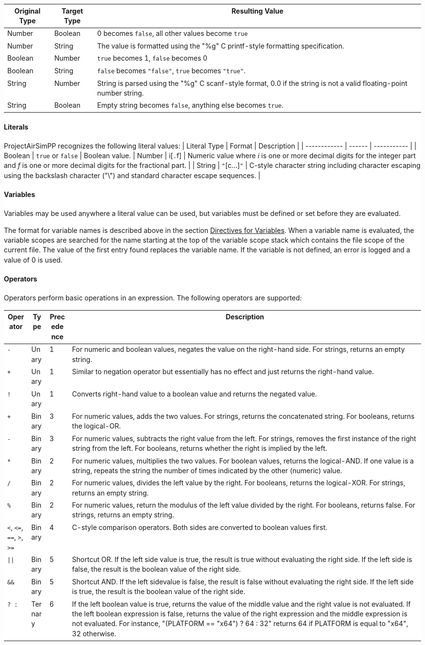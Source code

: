 | Original Type | Target Type | Resulting Value |
| ------------- | ----------- | --------------- |
| Number | Boolean | 0 becomes `false`, all other values become `true` |
| Number | String | The value is formatted using the "%g" C printf-style formatting specification. |
| Boolean | Number | `true` becomes 1, `false` becomes 0 |
| Boolean | String | `false` becomes `"false"`, `true` becomes `"true"`. |
| String | Number | String is parsed using the "%g" C scanf-style format, 0.0 if the string is not a valid floating-point number string. |
| String | Boolean | Empty string becomes `false`, anything else becomes `true`. |


#### Literals
ProjectAirSimPP recognizes the following literal values:
| Literal Type | Format | Description |
| ------------ | ------ | ----------- |
| Boolean | `true` or `false` | Boolean value.
| Number | i[`.`f] | Numeric value where *i* is one or more decimal digits for the integer part and *f* is one or more decimal digits for the fractional part. |
| String | `"`[c...]`"` | C-style character string including character escaping using the backslash character ("\\") and standard character escape sequences. |

#### Variables

Variables may be used anywhere a literal value can be used, but variables must be defined or set before they are evaluated.

The format for variable names is described above in the section [Directives for Variables](#directives_for_variables).  When a variable name is evaluated, the variable scopes are searched for the name starting at the top of the variable scope stack which contains the file scope of the current file.  The value of the first entry found replaces the variable name.  If the variable is not defined, an error is logged and a value of 0 is used.

#### Operators
Operators perform basic operations in an expression.  The following operators are supported:

| Operator | Type | Precedence | Description |
| -------- | ---- | ---------- | ----------- |
| `-` | Unary | 1 | For numeric and boolean values, negates the value on the right-hand side.  For strings, returns an empty string. |
| `+` | Unary | 1 | Similar to negation operator but essentially has no effect and just returns the right-hand value. |
| `!` | Unary | 1 | Converts right-hand value to a boolean value and returns the negated value. |
| `+` | Binary | 3 | For numeric values, adds the two values.  For strings, returns the concatenated string.  For booleans, returns the logical-OR. |
| `-` | Binary | 3 | For numeric values, subtracts the right value from the left.  For strings, removes the first instance of the right string from the left.  For booleans, returns whether the right is implied by the left. |
| `*` | Binary | 2 | For numeric values, multiplies the two values.  For boolean values, returns the logical-AND.  If one value is a string, repeats the string the number of times indicated by the other (numeric) value. |
| `/` | Binary | 2 | For numeric values, divides the left value by the right.  For booleans, returns the logical-XOR. For strings, returns an empty string. |
| `%` | Binary | 2 | For numeric values, return the modulus of the left value divided by the right.  For booleans, returns false.  For strings, returns an empty string. |
| `<`, `<=`, `==`, `>`, `>=` | Binary | 4 | C-style comparison operators.  Both sides are converted to boolean values first. |
| `\|\|` | Binary | 5 | Shortcut OR.  If the left side value is true, the result is true without evaluating the right side.  If the left side is false, the result is the boolean value of the right side. |
| `&&` | Binary | 5 | Shortcut AND.  If the left sidevalue is false, the result is false without evaluating the right side.  If the left side is true, the result is the boolean value of the right side. |
| `? :` | Ternary | 6 | If the left boolean value is true, returns the value of the middle value and the right value is not evaluated.  If the left boolean expression is false, returns the value of the right expression and the middle expression is not evaluated.  For instance, "(PLATFORM == "x64") ? 64 : 32" returns 64 if PLATFORM is equal to "x64", 32 otherwise. |
